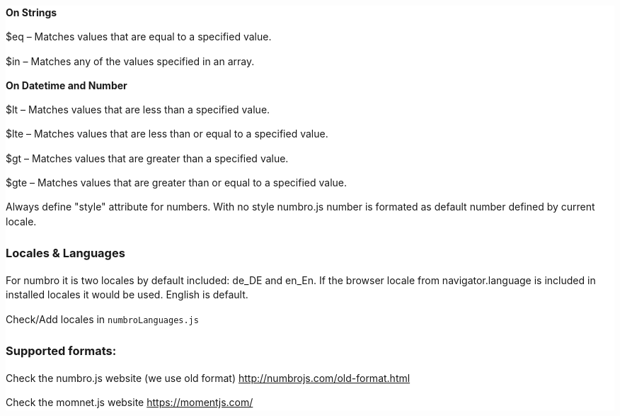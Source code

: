 **On Strings**

$eq – Matches values that are equal to a specified value.

$in – Matches any of the values specified in an array.

**On Datetime and Number**

$lt – Matches values that are less than a specified value.

$lte	– Matches values that are less than or equal to a specified value.

$gt – Matches values that are greater than a specified value.

$gte – Matches values that are greater than or equal to a specified value.


Always define "style" attribute for numbers. With no style numbro.js number is formated as default number defined by current locale.

### Locales & Languages

For numbro it is two locales by default included: de_DE and en_En. If the browser locale from navigator.language is included in installed locales it would be used. English is default.

Check/Add locales in `numbroLanguages.js`

### Supported formats:

Check the numbro.js website (we use old format)  http://numbrojs.com/old-format.html

Check the momnet.js website
https://momentjs.com/
